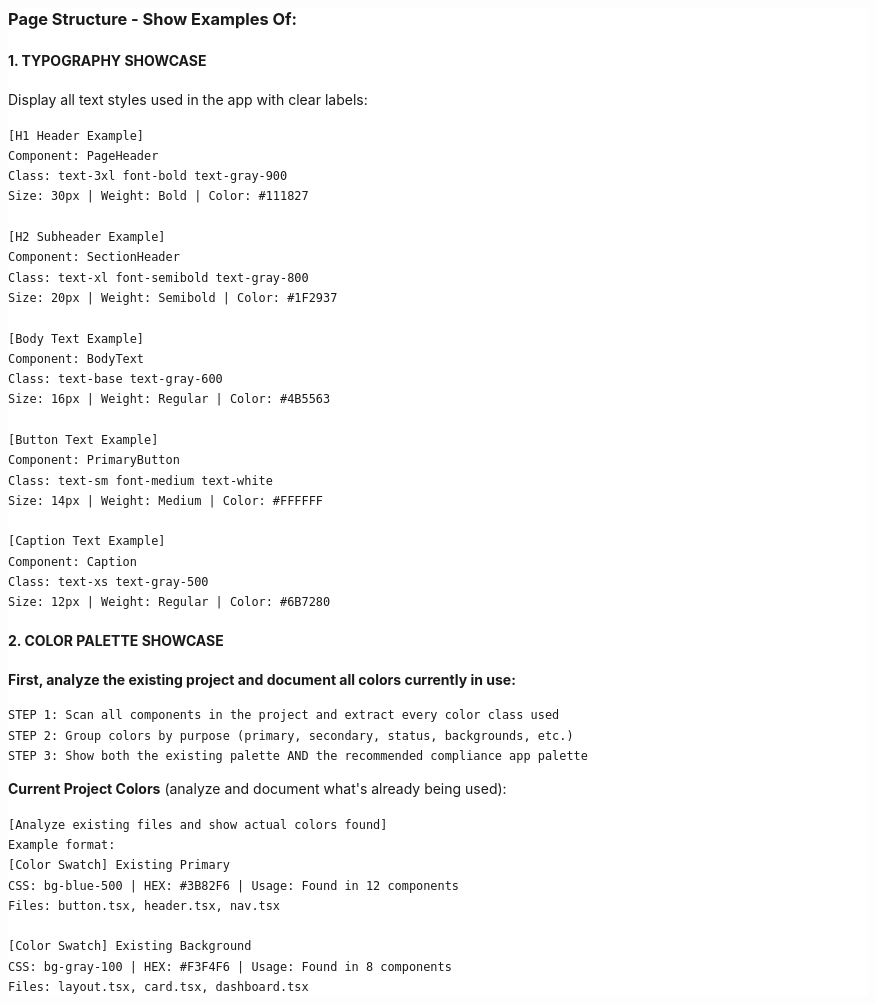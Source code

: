 ### **Page Structure - Show Examples Of:**

#### **1. TYPOGRAPHY SHOWCASE**
Display all text styles used in the app with clear labels:

```
[H1 Header Example]
Component: PageHeader 
Class: text-3xl font-bold text-gray-900
Size: 30px | Weight: Bold | Color: #111827

[H2 Subheader Example]  
Component: SectionHeader
Class: text-xl font-semibold text-gray-800
Size: 20px | Weight: Semibold | Color: #1F2937

[Body Text Example]
Component: BodyText
Class: text-base text-gray-600
Size: 16px | Weight: Regular | Color: #4B5563

[Button Text Example]
Component: PrimaryButton
Class: text-sm font-medium text-white
Size: 14px | Weight: Medium | Color: #FFFFFF

[Caption Text Example]
Component: Caption
Class: text-xs text-gray-500  
Size: 12px | Weight: Regular | Color: #6B7280
```

#### **2. COLOR PALETTE SHOWCASE**
**First, analyze the existing project and document all colors currently in use:**

```
STEP 1: Scan all components in the project and extract every color class used
STEP 2: Group colors by purpose (primary, secondary, status, backgrounds, etc.)
STEP 3: Show both the existing palette AND the recommended compliance app palette
```

**Current Project Colors** (analyze and document what's already being used):
```
[Analyze existing files and show actual colors found]
Example format:
[Color Swatch] Existing Primary
CSS: bg-blue-500 | HEX: #3B82F6 | Usage: Found in 12 components
Files: button.tsx, header.tsx, nav.tsx

[Color Swatch] Existing Background  
CSS: bg-gray-100 | HEX: #F3F4F6 | Usage: Found in 8 components
Files: layout.tsx, card.tsx, dashboard.tsx
```
